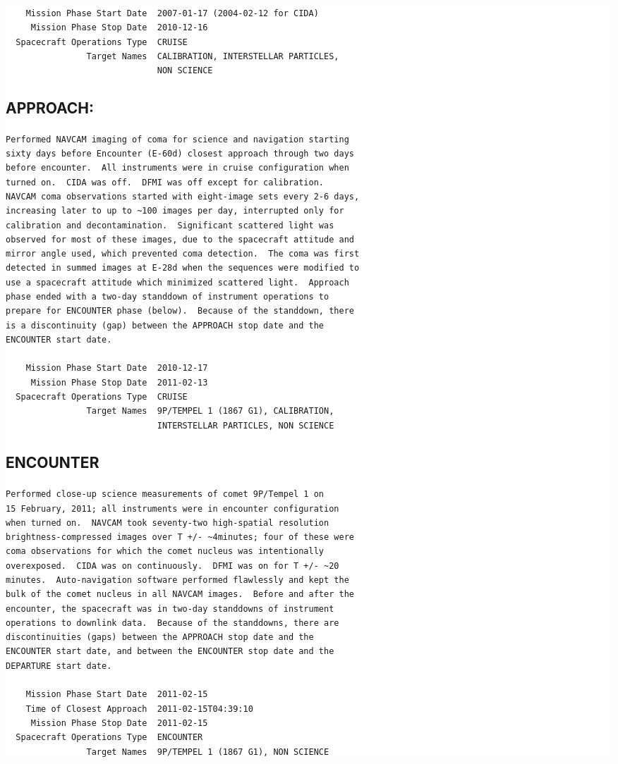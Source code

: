         Mission Phase Start Date  2007-01-17 (2004-02-12 for CIDA)
         Mission Phase Stop Date  2010-12-16
      Spacecraft Operations Type  CRUISE
                    Target Names  CALIBRATION, INTERSTELLAR PARTICLES,
                                  NON SCIENCE
 
 
  APPROACH:
  ---------
 
    Performed NAVCAM imaging of coma for science and navigation starting
    sixty days before Encounter (E-60d) closest approach through two days
    before encounter.  All instruments were in cruise configuration when
    turned on.  CIDA was off.  DFMI was off except for calibration.
    NAVCAM coma observations started with eight-image sets every 2-6 days,
    increasing later to up to ~100 images per day, interrupted only for
    calibration and decontamination.  Significant scattered light was
    observed for most of these images, due to the spacecraft attitude and
    mirror angle used, which prevented coma detection.  The coma was first
    detected in summed images at E-28d when the sequences were modified to
    use a spacecraft attitude which minimized scattered light.  Approach
    phase ended with a two-day standdown of instrument operations to
    prepare for ENCOUNTER phase (below).  Because of the standdown, there
    is a discontinuity (gap) between the APPROACH stop date and the
    ENCOUNTER start date.
 
        Mission Phase Start Date  2010-12-17
         Mission Phase Stop Date  2011-02-13
      Spacecraft Operations Type  CRUISE
                    Target Names  9P/TEMPEL 1 (1867 G1), CALIBRATION,
                                  INTERSTELLAR PARTICLES, NON SCIENCE
 
 
  ENCOUNTER
  ---------
 
    Performed close-up science measurements of comet 9P/Tempel 1 on
    15 February, 2011; all instruments were in encounter configuration
    when turned on.  NAVCAM took seventy-two high-spatial resolution
    brightness-compressed images over T +/- ~4minutes; four of these were
    coma observations for which the comet nucleus was intentionally
    overexposed.  CIDA was on continuously.  DFMI was on for T +/- ~20
    minutes.  Auto-navigation software performed flawlessly and kept the
    bulk of the comet nucleus in all NAVCAM images.  Before and after the
    encounter, the spacecraft was in two-day standdowns of instrument
    operations to downlink data.  Because of the standdowns, there are
    discontinuities (gaps) between the APPROACH stop date and the
    ENCOUNTER start date, and between the ENCOUNTER stop date and the
    DEPARTURE start date.
 
        Mission Phase Start Date  2011-02-15
        Time of Closest Approach  2011-02-15T04:39:10
         Mission Phase Stop Date  2011-02-15
      Spacecraft Operations Type  ENCOUNTER
                    Target Names  9P/TEMPEL 1 (1867 G1), NON SCIENCE
 